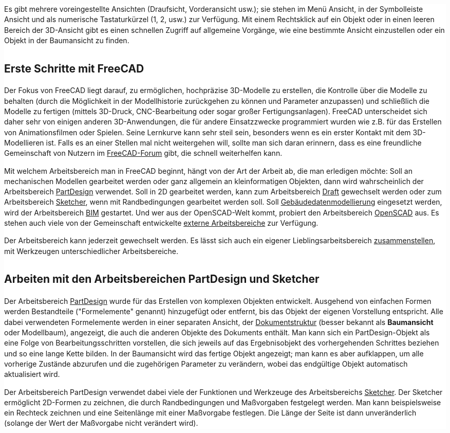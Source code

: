Es gibt mehrere voreingestellte Ansichten (Draufsicht, Vorderansicht usw.); sie stehen im Menü Ansicht, in der Symbolleiste Ansicht und als numerische Tastaturkürzel (1, 2, usw.) zur Verfügung. Mit einem Rechtsklick auf ein Objekt oder in einen leeren Bereich der 3D-Ansicht gibt es einen schnellen Zugriff auf allgemeine Vorgänge, wie eine bestimmte Ansicht einzustellen oder ein Objekt in der Baumansicht zu finden.

## Erste Schritte mit FreeCAD

Der Fokus von FreeCAD liegt darauf, zu ermöglichen, hochpräzise 3D-Modelle zu erstellen, die Kontrolle über die Modelle zu behalten (durch die Möglichkeit in der Modellhistorie zurückgehen zu können und Parameter anzupassen) und schließlich die Modelle zu fertigen (mittels 3D-Druck, CNC-Bearbeitung oder sogar großer Fertigungsanlagen).
FreeCAD unterscheidet sich daher sehr von einigen anderen 3D-Anwendungen, die für andere Einsatzzwecke programmiert wurden wie z.B. für das Erstellen von Animationsfilmen oder Spielen. Seine Lernkurve kann sehr steil sein, besonders wenn es ein erster Kontakt mit dem 3D-Modellieren ist. Falls es an einer Stellen mal nicht weitergehen will, sollte man sich daran erinnern, dass es eine freundliche Gemeinschaft von Nutzern im [FreeCAD-Forum](http://forum.freecad.org/index.php) gibt, die schnell weiterhelfen kann.

Mit welchem Arbeitsbereich man in FreeCAD beginnt, hängt von der Art der Arbeit ab, die man erledigen möchte: Soll an mechanischen Modellen gearbeitet werden oder ganz allgemein an kleinformatigen Objekten, dann wird wahrscheinlich der Arbeitsbereich [PartDesign](/PartDesign_Workbench/de "PartDesign Workbench/de") verwendet. Soll in 2D gearbeitet werden, kann zum Arbeitsbereich [Draft](/Draft_Workbench/de "Draft Workbench/de") gewechselt werden oder zum Arbeitsbereich [Sketcher](/Sketcher_Workbench/de "Sketcher Workbench/de"), wenn mit Randbedingungen gearbeitet werden soll. Soll [Gebäudedatenmodellierung](https://de.wikipedia.org/wiki/Building_Information_Modeling) eingesetzt werden, wird der Arbeitsbereich [BIM](/BIM_Workbench/de "BIM Workbench/de") gestartet. Und wer aus der OpenSCAD-Welt kommt, probiert den Arbeitsbereich [OpenSCAD](/OpenSCAD_Workbench/de "OpenSCAD Workbench/de") aus. Es stehen auch viele von der Gemeinschaft entwickelte [externe Arbeitsbereiche](/External_workbenches/de "External workbenches/de") zur Verfügung.

Der Arbeitsbereich kann jederzeit gewechselt werden. Es lässt sich auch ein eigener Lieblingsarbeitsbereich [zusammenstellen](/Interface_Customization/de "Interface Customization/de"), mit Werkzeugen unterschiedlicher Arbeitsbereiche.

## Arbeiten mit den Arbeitsbereichen PartDesign und Sketcher

Der Arbeitsbereich [PartDesign](/PartDesign_Workbench/de "PartDesign Workbench/de") wurde für das Erstellen von komplexen Objekten entwickelt. Ausgehend von einfachen Formen werden Bestandteile ("Formelemente" genannt) hinzugefügt oder entfernt, bis das Objekt der eigenen Vorstellung entspricht. Alle dabei verwendeten Formelemente werden in einer separaten Ansicht, der [Dokumentstruktur](/Document_structure/de "Document structure/de") (besser bekannt als **Baumansicht** oder Modellbaum), angezeigt, die auch die anderen Objekte des Dokuments enthält. Man kann sich ein PartDesign-Objekt als eine Folge von Bearbeitungsschritten vorstellen, die sich jeweils auf das Ergebnisobjekt des vorhergehenden Schrittes beziehen und so eine lange Kette bilden. In der Baumansicht wird das fertige Objekt angezeigt; man kann es aber aufklappen, um alle vorherige Zustände abzurufen und die zugehörigen Parameter zu verändern, wobei das endgültige Objekt automatisch aktualisiert wird.

Der Arbeitsbereich PartDesign verwendet dabei viele der Funktionen und Werkzeuge des Arbeitsbereichs [Sketcher](/Sketcher_Workbench/de "Sketcher Workbench/de"). Der Sketcher ermöglicht 2D-Formen zu zeichnen, die durch Randbedingungen und Maßvorgaben festgelegt werden. Man kann beispielsweise ein Rechteck zeichnen und eine Seitenlänge mit einer Maßvorgabe festlegen. Die Länge der Seite ist dann unveränderlich (solange der Wert der Maßvorgabe nicht verändert wird).
